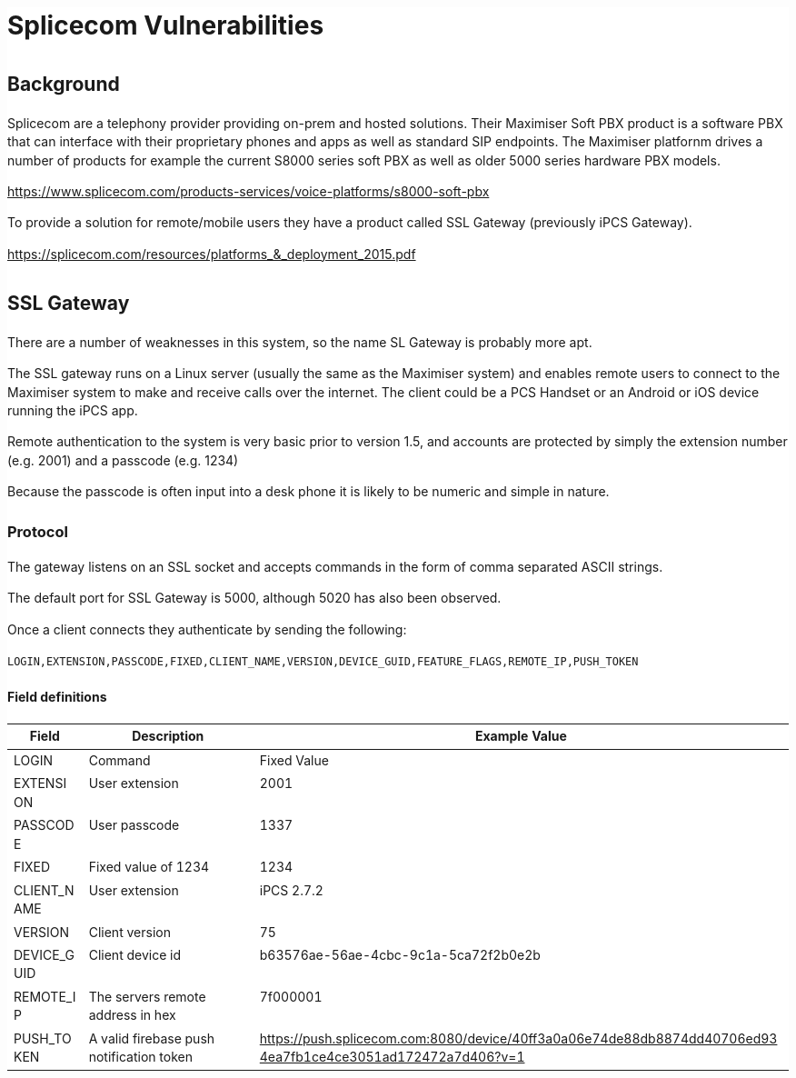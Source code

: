 # Splicecom Vulnerabilities

## Background
Splicecom are a telephony provider providing on-prem and hosted solutions. Their Maximiser Soft PBX product is a software PBX that can interface with their proprietary phones and apps as well as standard SIP endpoints. The Maximiser platfornm drives a number of products for example the current S8000 series soft PBX as well as older 5000 series hardware PBX models.

https://www.splicecom.com/products-services/voice-platforms/s8000-soft-pbx

To provide a solution for remote/mobile users they have a product called SSL Gateway (previously iPCS Gateway). 

https://splicecom.com/resources/platforms_&_deployment_2015.pdf

## SSL Gateway
There are a number of weaknesses in this system, so the name SL Gateway is probably more apt.

The SSL gateway runs on a Linux server (usually the same as the Maximiser system) and enables remote users to connect to the Maximiser system to make and receive calls over the internet. 
The client could be a PCS Handset or an Android or iOS device running the iPCS app.

Remote authentication to the system is very basic prior to version 1.5, and accounts are protected by simply the extension number (e.g. 2001) and a passcode (e.g. 1234)

Because the passcode is often input into a desk phone it is likely to be numeric and simple in nature.

### Protocol
The gateway listens on an SSL socket and accepts commands in the form of comma separated ASCII strings.

The default port for SSL Gateway is 5000, although 5020 has also been observed.

Once a client connects they authenticate by sending the following:

```
LOGIN,EXTENSION,PASSCODE,FIXED,CLIENT_NAME,VERSION,DEVICE_GUID,FEATURE_FLAGS,REMOTE_IP,PUSH_TOKEN
```
#### Field definitions

| Field  | Description | Example Value |
| ------------- | ------------- |  ------------- |
| LOGIN  | Command | Fixed Value | 
| EXTENSION | User extension | 2001 |
| PASSCODE | User passcode | 1337 |
| FIXED | Fixed value of 1234 | 1234 |
| CLIENT_NAME | User extension | iPCS 2.7.2 |
| VERSION | Client version | 75 |
| DEVICE_GUID | Client device id | b63576ae-56ae-4cbc-9c1a-5ca72f2b0e2b |
| REMOTE_IP | The servers remote address in hex | 7f000001 |
| PUSH_TOKEN | A valid firebase push notification token | https://push.splicecom.com:8080/device/40ff3a0a06e74de88db8874dd40706ed934ea7fb1ce4ce3051ad172472a7d406?v=1 |
